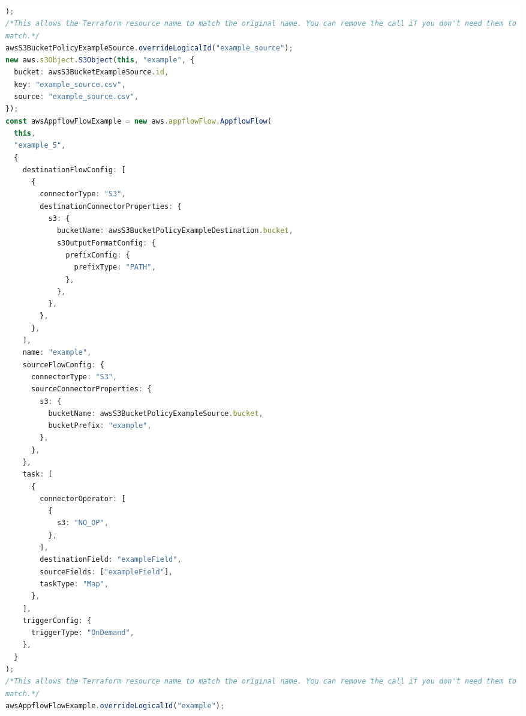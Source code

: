 ```typescript
);
/*This allows the Terraform resource name to match the original name. You can remove the call if you don't need them to match.*/
awsS3BucketPolicyExampleSource.overrideLogicalId("example_source");
new aws.s3Object.S3Object(this, "example", {
  bucket: awsS3BucketExampleSource.id,
  key: "example_source.csv",
  source: "example_source.csv",
});
const awsAppflowFlowExample = new aws.appflowFlow.AppflowFlow(
  this,
  "example_5",
  {
    destinationFlowConfig: [
      {
        connectorType: "S3",
        destinationConnectorProperties: {
          s3: {
            bucketName: awsS3BucketPolicyExampleDestination.bucket,
            s3OutputFormatConfig: {
              prefixConfig: {
                prefixType: "PATH",
              },
            },
          },
        },
      },
    ],
    name: "example",
    sourceFlowConfig: {
      connectorType: "S3",
      sourceConnectorProperties: {
        s3: {
          bucketName: awsS3BucketPolicyExampleSource.bucket,
          bucketPrefix: "example",
        },
      },
    },
    task: [
      {
        connectorOperator: [
          {
            s3: "NO_OP",
          },
        ],
        destinationField: "exampleField",
        sourceFields: ["exampleField"],
        taskType: "Map",
      },
    ],
    triggerConfig: {
      triggerType: "OnDemand",
    },
  }
);
/*This allows the Terraform resource name to match the original name. You can remove the call if you don't need them to match.*/
awsAppflowFlowExample.overrideLogicalId("example");

```
